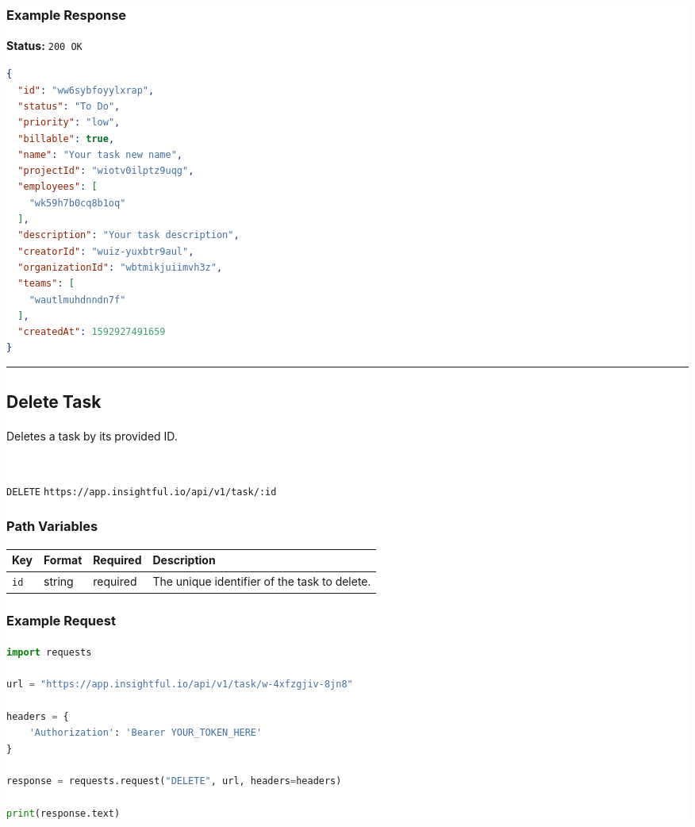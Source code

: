 ### **Example Response**

**Status:** `200 OK`

```json
{
  "id": "ww6sybfoyylxrap",
  "status": "To Do",
  "priority": "low",
  "billable": true,
  "name": "Your task new name",
  "projectId": "wiotv0ilptz9uqg",
  "employees": [
    "wk59h7b0cq8b1oq"
  ],
  "description": "Your task description",
  "creatorId": "wuiz-yuxbtr9aul",
  "organizationId": "wbtmikjuiimvh3z",
  "teams": [
    "wautlmuhdnndn7f"
  ],
  "createdAt": 1592927491659
}
```

---

## **Delete Task**

Deletes a task by its provided ID.

<br>

`DELETE` `https://app.insightful.io/api/v1/task/:id`

### **Path Variables**

| Key | Format | Required | Description |
| :--- | :--- | :--- | :--- |
| `id` | string | required | The unique identifier of the task to delete. |

### **Example Request**

```python
import requests

url = "https://app.insightful.io/api/v1/task/w-4xfzgjiv-8jn8"

headers = {
    'Authorization': 'Bearer YOUR_TOKEN_HERE'
}

response = requests.request("DELETE", url, headers=headers)

print(response.text)
```
